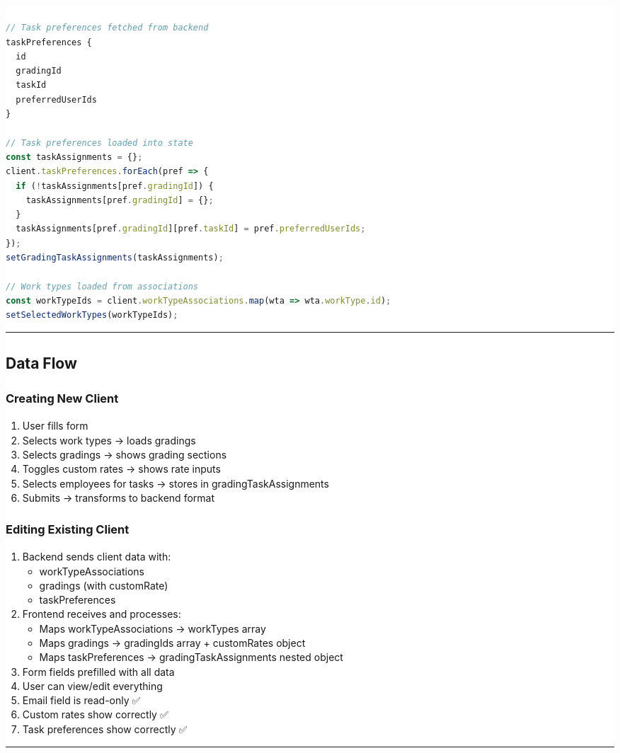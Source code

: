 ```javascript

// Task preferences fetched from backend
taskPreferences {
  id
  gradingId
  taskId
  preferredUserIds
}

// Task preferences loaded into state
const taskAssignments = {};
client.taskPreferences.forEach(pref => {
  if (!taskAssignments[pref.gradingId]) {
    taskAssignments[pref.gradingId] = {};
  }
  taskAssignments[pref.gradingId][pref.taskId] = pref.preferredUserIds;
});
setGradingTaskAssignments(taskAssignments);

// Work types loaded from associations
const workTypeIds = client.workTypeAssociations.map(wta => wta.workType.id);
setSelectedWorkTypes(workTypeIds);
```

---

## Data Flow

### Creating New Client
1. User fills form
2. Selects work types → loads gradings
3. Selects gradings → shows grading sections
4. Toggles custom rates → shows rate inputs
5. Selects employees for tasks → stores in gradingTaskAssignments
6. Submits → transforms to backend format

### Editing Existing Client
1. Backend sends client data with:
   - workTypeAssociations
   - gradings (with customRate)
   - taskPreferences
2. Frontend receives and processes:
   - Maps workTypeAssociations → workTypes array
   - Maps gradings → gradingIds array + customRates object
   - Maps taskPreferences → gradingTaskAssignments nested object
3. Form fields prefilled with all data
4. User can view/edit everything
5. Email field is read-only ✅
6. Custom rates show correctly ✅
7. Task preferences show correctly ✅

---